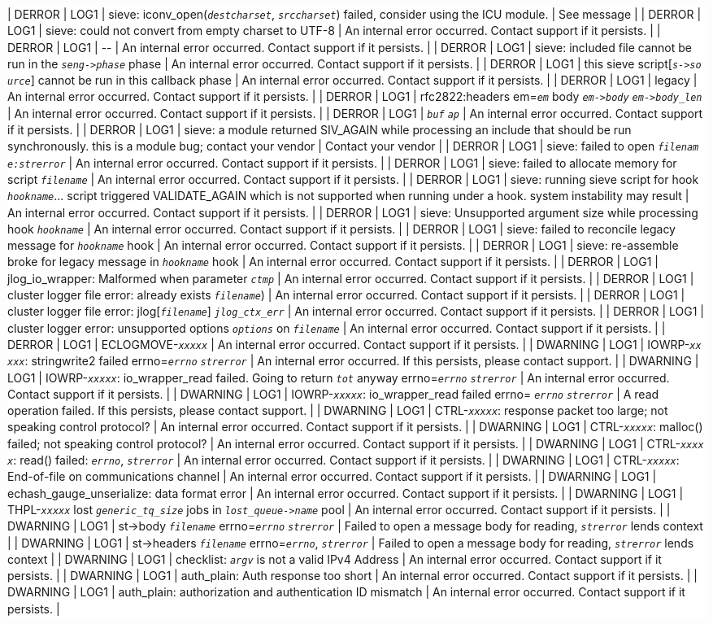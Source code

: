 | DERROR | LOG1 | sieve: iconv_open(*`destcharset`*, *`srccharset`*) failed, consider using the ICU module. | See message |
| DERROR | LOG1 | sieve: could not convert from empty charset to UTF-8 | An internal error occurred. Contact support if it persists. |
| DERROR | LOG1 | -- | An internal error occurred. Contact support if it persists. |
| DERROR | LOG1 | sieve: included file cannot be run in the *`seng->phase`* phase | An internal error occurred. Contact support if it persists. |
| DERROR | LOG1 | this sieve script[*`s->source`*] cannot be run in this callback phase | An internal error occurred. Contact support if it persists. |
| DERROR | LOG1 | legacy | An internal error occurred. Contact support if it persists. |
| DERROR | LOG1 | rfc2822:headers em=*`em`* body *`em->body`* *`em->body_len`* | An internal error occurred. Contact support if it persists. |
| DERROR | LOG1 | *`buf`* *`ap`* | An internal error occurred. Contact support if it persists. |
| DERROR | LOG1 | sieve: a module returned SIV_AGAIN while processing an include that should be run synchronously. this is a module bug; contact your vendor | Contact your vendor |
| DERROR | LOG1 | sieve: failed to open *`filename:strerror`* | An internal error occurred. Contact support if it persists. |
| DERROR | LOG1 | sieve: failed to allocate memory for script *`filename`* | An internal error occurred. Contact support if it persists. |
| DERROR | LOG1 | sieve: running sieve script for hook *`hookname`*... script triggered VALIDATE_AGAIN which is not supported when running under a hook. system instability may result | An internal error occurred. Contact support if it persists. |
| DERROR | LOG1 | sieve: Unsupported argument size while processing hook *`hookname`* | An internal error occurred. Contact support if it persists. |
| DERROR | LOG1 | sieve: failed to reconcile legacy message for *`hookname`* hook | An internal error occurred. Contact support if it persists. |
| DERROR | LOG1 | sieve: re-assemble broke for legacy message in *`hookname`* hook | An internal error occurred. Contact support if it persists. |
| DERROR | LOG1 | jlog_io_wrapper: Malformed when parameter *`ctmp`* | An internal error occurred. Contact support if it persists. |
| DERROR | LOG1 | cluster logger file error: already exists *`filename`*) | An internal error occurred. Contact support if it persists. |
| DERROR | LOG1 | cluster logger file error: jlog[*`filename`*] *`jlog_ctx_err`* | An internal error occurred. Contact support if it persists. |
| DERROR | LOG1 | cluster logger error: unsupported options *`options`* on *`filename`* | An internal error occurred. Contact support if it persists. |
| DERROR | LOG1 | ECLOGMOVE-*`xxxxx`* | An internal error occurred. Contact support if it persists. |
| DWARNING | LOG1 | IOWRP-*`xxxxx`*: stringwrite2 failed errno=*`errno`* *`strerror`* | An internal error occurred. If this persists, please contact support. |
| DWARNING | LOG1 | IOWRP-*`xxxxx`*: io_wrapper_read failed. Going to return *`tot`* anyway errno=*`errno`* *`strerror`* | An internal error occurred. Contact support if it persists. |
| DWARNING | LOG1 | IOWRP-*`xxxxx`*: io_wrapper_read failed errno= *`errno`* *`strerror`* | A read operation failed. If this persists, please contact support. |
| DWARNING | LOG1 | CTRL-*`xxxxx`*: response packet too large; not speaking control protocol? | An internal error occurred. Contact support if it persists. |
| DWARNING | LOG1 | CTRL-*`xxxxx`*: malloc() failed; not speaking control protocol? | An internal error occurred. Contact support if it persists. |
| DWARNING | LOG1 | CTRL-*`xxxxx`*: read() failed: *`errno`*, *`strerror`* | An internal error occurred. Contact support if it persists. |
| DWARNING | LOG1 | CTRL-*`xxxxx`*: End-of-file on communications channel | An internal error occurred. Contact support if it persists. |
| DWARNING | LOG1 | echash_gauge_unserialize: data format error | An internal error occurred. Contact support if it persists. |
| DWARNING | LOG1 | THPL-*`xxxxx`* lost *`generic_tq_size`* jobs in *`lost_queue->name`* pool | An internal error occurred. Contact support if it persists. |
| DWARNING | LOG1 | st->body *`filename`* errno=*`errno`* *`strerror`* | Failed to open a message body for reading, *`strerror`* lends context |
| DWARNING | LOG1 | st->headers *`filename`* errno=*`errno`*, *`strerror`* | Failed to open a message body for reading, *`strerror`* lends context |
| DWARNING | LOG1 | checklist: *`argv`* is not a valid IPv4 Address | An internal error occurred. Contact support if it persists. |
| DWARNING | LOG1 | auth_plain: Auth response too short | An internal error occurred. Contact support if it persists. |
| DWARNING | LOG1 | auth_plain: authorization and authentication ID mismatch | An internal error occurred. Contact support if it persists. |
